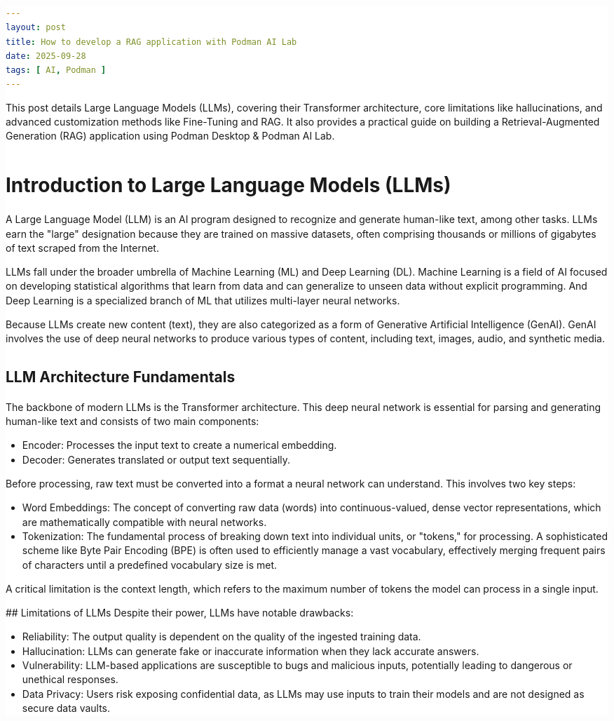 ```yaml
---
layout: post
title: How to develop a RAG application with Podman AI Lab
date: 2025-09-28
tags: [ AI, Podman ]
---
```


This post details Large Language Models (LLMs), covering their Transformer architecture, core limitations like hallucinations, and advanced customization methods like Fine-Tuning and RAG. It also provides a practical guide on building a Retrieval-Augmented Generation (RAG) application using Podman Desktop & Podman AI Lab. 

# Introduction to Large Language Models (LLMs)

A Large Language Model (LLM) is an AI program designed to recognize and generate human-like text, among other tasks. LLMs earn the "large" designation because they are trained on massive datasets, often comprising thousands or millions of gigabytes of text scraped from the Internet.

LLMs fall under the broader umbrella of Machine Learning (ML) and Deep Learning (DL). Machine Learning is a field of AI focused on developing statistical algorithms that learn from data and can generalize to unseen data without explicit programming. And Deep Learning is a specialized branch of ML that utilizes multi-layer neural networks.

Because LLMs create new content (text), they are also categorized as a form of Generative Artificial Intelligence (GenAI). GenAI involves the use of deep neural networks to produce various types of content, including text, images, audio, and synthetic media.

## LLM Architecture Fundamentals
The backbone of modern LLMs is the Transformer architecture. This deep neural network is essential for parsing and generating human-like text and consists of two main components:

- Encoder: Processes the input text to create a numerical embedding.
- Decoder: Generates translated or output text sequentially.

Before processing, raw text must be converted into a format a neural network can understand. This involves two key steps:
- Word Embeddings: The concept of converting raw data (words) into continuous-valued, dense vector representations, which are mathematically compatible with neural networks.
- Tokenization: The fundamental process of breaking down text into individual units, or "tokens," for processing. A sophisticated scheme like Byte Pair Encoding (BPE) is often used to efficiently manage a vast vocabulary, effectively merging frequent pairs of characters until a predefined vocabulary size is met.

A critical limitation is the context length, which refers to the maximum number of tokens the model can process in a single input.

## Limitations of LLMs
Despite their power, LLMs have notable drawbacks:
- Reliability: The output quality is dependent on the quality of the ingested training data.
- Hallucination: LLMs can generate fake or inaccurate information when they lack accurate answers.
- Vulnerability: LLM-based applications are susceptible to bugs and malicious inputs, potentially leading to dangerous or unethical responses.
- Data Privacy: Users risk exposing confidential data, as LLMs may use inputs to train their models and are not designed as secure data vaults.
